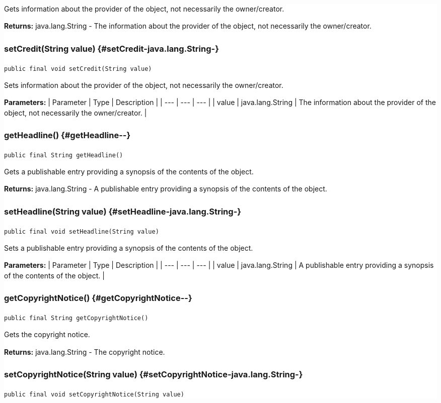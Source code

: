 
Gets information about the provider of the object, not necessarily the owner/creator.

**Returns:**
java.lang.String - The information about the provider of the object, not necessarily the owner/creator.
### setCredit(String value) {#setCredit-java.lang.String-}
```
public final void setCredit(String value)
```


Sets information about the provider of the object, not necessarily the owner/creator.

**Parameters:**
| Parameter | Type | Description |
| --- | --- | --- |
| value | java.lang.String | The information about the provider of the object, not necessarily the owner/creator. |

### getHeadline() {#getHeadline--}
```
public final String getHeadline()
```


Gets a publishable entry providing a synopsis of the contents of the object.

**Returns:**
java.lang.String - A publishable entry providing a synopsis of the contents of the object.
### setHeadline(String value) {#setHeadline-java.lang.String-}
```
public final void setHeadline(String value)
```


Sets a publishable entry providing a synopsis of the contents of the object.

**Parameters:**
| Parameter | Type | Description |
| --- | --- | --- |
| value | java.lang.String | A publishable entry providing a synopsis of the contents of the object. |

### getCopyrightNotice() {#getCopyrightNotice--}
```
public final String getCopyrightNotice()
```


Gets the copyright notice.

**Returns:**
java.lang.String - The copyright notice.
### setCopyrightNotice(String value) {#setCopyrightNotice-java.lang.String-}
```
public final void setCopyrightNotice(String value)
```
